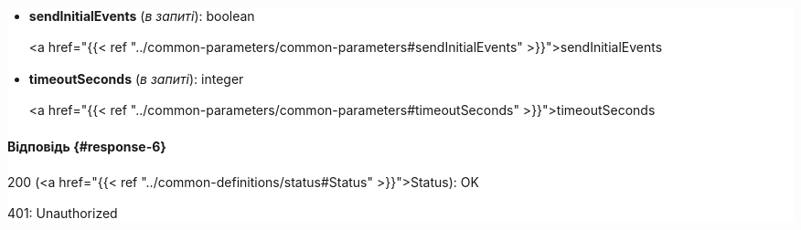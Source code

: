 - **sendInitialEvents** (*в запиті*): boolean

  <a href="{{< ref "../common-parameters/common-parameters#sendInitialEvents" >}}">sendInitialEvents</a>

- **timeoutSeconds** (*в запиті*): integer

  <a href="{{< ref "../common-parameters/common-parameters#timeoutSeconds" >}}">timeoutSeconds</a>

#### Відповідь {#response-6}

200 (<a href="{{< ref "../common-definitions/status#Status" >}}">Status</a>): OK

401: Unauthorized
